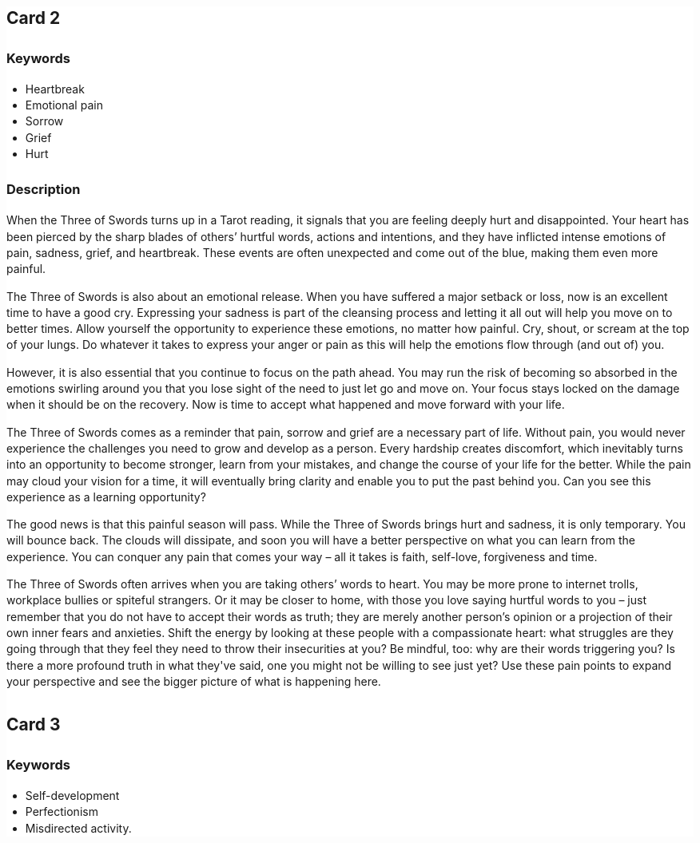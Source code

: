 
## Card 2
### Keywords
- Heartbreak
- Emotional pain
- Sorrow
- Grief
- Hurt

### Description
When the Three of Swords turns up in a Tarot reading, it signals that you are feeling deeply hurt and disappointed. Your heart has been pierced by the sharp blades of others’ hurtful words, actions and intentions, and they have inflicted intense emotions of pain, sadness, grief, and heartbreak. These events are often unexpected and come out of the blue, making them even more painful.

The Three of Swords is also about an emotional release. When you have suffered a major setback or loss, now is an excellent time to have a good cry. Expressing your sadness is part of the cleansing process and letting it all out will help you move on to better times. Allow yourself the opportunity to experience these emotions, no matter how painful. Cry, shout, or scream at the top of your lungs. Do whatever it takes to express your anger or pain as this will help the emotions flow through (and out of) you.

However, it is also essential that you continue to focus on the path ahead. You may run the risk of becoming so absorbed in the emotions swirling around you that you lose sight of the need to just let go and move on. Your focus stays locked on the damage when it should be on the recovery. Now is time to accept what happened and move forward with your life.

The Three of Swords comes as a reminder that pain, sorrow and grief are a necessary part of life. Without pain, you would never experience the challenges you need to grow and develop as a person. Every hardship creates discomfort, which inevitably turns into an opportunity to become stronger, learn from your mistakes, and change the course of your life for the better. While the pain may cloud your vision for a time, it will eventually bring clarity and enable you to put the past behind you. Can you see this experience as a learning opportunity?

The good news is that this painful season will pass. While the Three of Swords brings hurt and sadness, it is only temporary. You will bounce back. The clouds will dissipate, and soon you will have a better perspective on what you can learn from the experience. You can conquer any pain that comes your way – all it takes is faith, self-love, forgiveness and time.

The Three of Swords often arrives when you are taking others’ words to heart. You may be more prone to internet trolls, workplace bullies or spiteful strangers. Or it may be closer to home, with those you love saying hurtful words to you – just remember that you do not have to accept their words as truth; they are merely another person’s opinion or a projection of their own inner fears and anxieties. Shift the energy by looking at these people with a compassionate heart: what struggles are they going through that they feel they need to throw their insecurities at you? Be mindful, too: why are their words triggering you? Is there a more profound truth in what they've said, one you might not be willing to see just yet? Use these pain points to expand your perspective and see the bigger picture of what is happening here.


## Card 3
### Keywords
- Self-development
- Perfectionism
- Misdirected activity.
